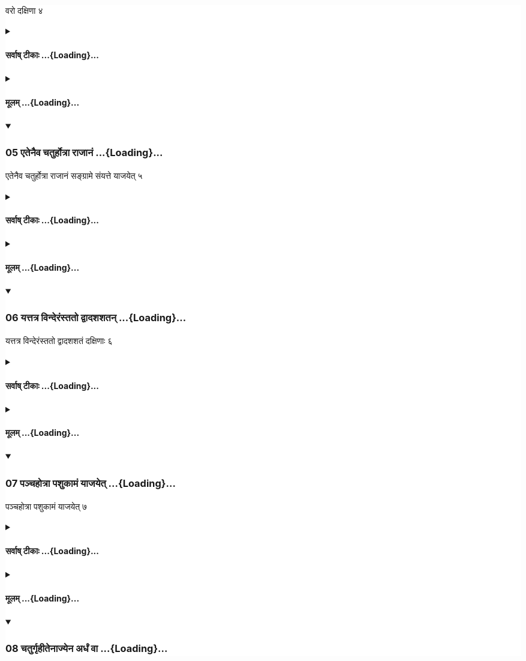 वरो दक्षिणा ४
</details>
</div>
<div class="js_include collapsed" newlevelforh1="4" title="सर्वाष् टीकाः" unfilled url="/vedAH_yajuH/taittirIyam/sUtram/ApastambaH/shrautam/sarvASh_TIkAH/14/14/04_varo_daxiNA.md">
<details><summary><h4>सर्वाष् टीकाः ...{Loading}...</h4></summary></details>
</div>
<div class="js_include collapsed" newlevelforh1="4" title="मूलम्" unfilled url="/vedAH_yajuH/taittirIyam/sUtram/ApastambaH/shrautam/mUlam/14/14/04_varo_daxiNA.md">
<details><summary><h4>मूलम् ...{Loading}...</h4></summary></details>
</div>
<div class="js_include" includetitle="true" newlevelforh1="3" unfilled url="/vedAH_yajuH/taittirIyam/sUtram/ApastambaH/shrautam/vishvAsa-prastutiH/14/14/05_etenaiva_chaturhotrA_rAjAnaM.md">
<details open><summary><h3>05 एतेनैव चतुर्होत्रा राजानं ...{Loading}...</h3></summary>

एतेनैव चतुर्होत्रा राजानं सङ्ग्रामे संयत्ते याजयेत् ५
</details>
</div>
<div class="js_include collapsed" newlevelforh1="4" title="सर्वाष् टीकाः" unfilled url="/vedAH_yajuH/taittirIyam/sUtram/ApastambaH/shrautam/sarvASh_TIkAH/14/14/05_etenaiva_chaturhotrA_rAjAnaM.md">
<details><summary><h4>सर्वाष् टीकाः ...{Loading}...</h4></summary></details>
</div>
<div class="js_include collapsed" newlevelforh1="4" title="मूलम्" unfilled url="/vedAH_yajuH/taittirIyam/sUtram/ApastambaH/shrautam/mUlam/14/14/05_etenaiva_chaturhotrA_rAjAnaM.md">
<details><summary><h4>मूलम् ...{Loading}...</h4></summary></details>
</div>
<div class="js_include" includetitle="true" newlevelforh1="3" unfilled url="/vedAH_yajuH/taittirIyam/sUtram/ApastambaH/shrautam/vishvAsa-prastutiH/14/14/06_yattatra_vinderaMstato_dvAdashashatan.md">
<details open><summary><h3>06 यत्तत्र विन्देरंस्ततो द्वादशशतन् ...{Loading}...</h3></summary>

यत्तत्र विन्देरंस्ततो द्वादशशतं दक्षिणाः ६
</details>
</div>
<div class="js_include collapsed" newlevelforh1="4" title="सर्वाष् टीकाः" unfilled url="/vedAH_yajuH/taittirIyam/sUtram/ApastambaH/shrautam/sarvASh_TIkAH/14/14/06_yattatra_vinderaMstato_dvAdashashatan.md">
<details><summary><h4>सर्वाष् टीकाः ...{Loading}...</h4></summary></details>
</div>
<div class="js_include collapsed" newlevelforh1="4" title="मूलम्" unfilled url="/vedAH_yajuH/taittirIyam/sUtram/ApastambaH/shrautam/mUlam/14/14/06_yattatra_vinderaMstato_dvAdashashatan.md">
<details><summary><h4>मूलम् ...{Loading}...</h4></summary></details>
</div>
<div class="js_include" includetitle="true" newlevelforh1="3" unfilled url="/vedAH_yajuH/taittirIyam/sUtram/ApastambaH/shrautam/vishvAsa-prastutiH/14/14/07_panchahotrA_pashukAmaM_yAjayet.md">
<details open><summary><h3>07 पञ्चहोत्रा पशुकामं याजयेत् ...{Loading}...</h3></summary>

पञ्चहोत्रा पशुकामं याजयेत् ७
</details>
</div>
<div class="js_include collapsed" newlevelforh1="4" title="सर्वाष् टीकाः" unfilled url="/vedAH_yajuH/taittirIyam/sUtram/ApastambaH/shrautam/sarvASh_TIkAH/14/14/07_panchahotrA_pashukAmaM_yAjayet.md">
<details><summary><h4>सर्वाष् टीकाः ...{Loading}...</h4></summary></details>
</div>
<div class="js_include collapsed" newlevelforh1="4" title="मूलम्" unfilled url="/vedAH_yajuH/taittirIyam/sUtram/ApastambaH/shrautam/mUlam/14/14/07_panchahotrA_pashukAmaM_yAjayet.md">
<details><summary><h4>मूलम् ...{Loading}...</h4></summary></details>
</div>
<div class="js_include" includetitle="true" newlevelforh1="3" unfilled url="/vedAH_yajuH/taittirIyam/sUtram/ApastambaH/shrautam/vishvAsa-prastutiH/14/14/08_chaturgRhItenAjyena_ardhaM_vA.md">
<details open><summary><h3>08 चतुर्गृहीतेनाज्येन अर्धं वा ...{Loading}...</h3></summary>
